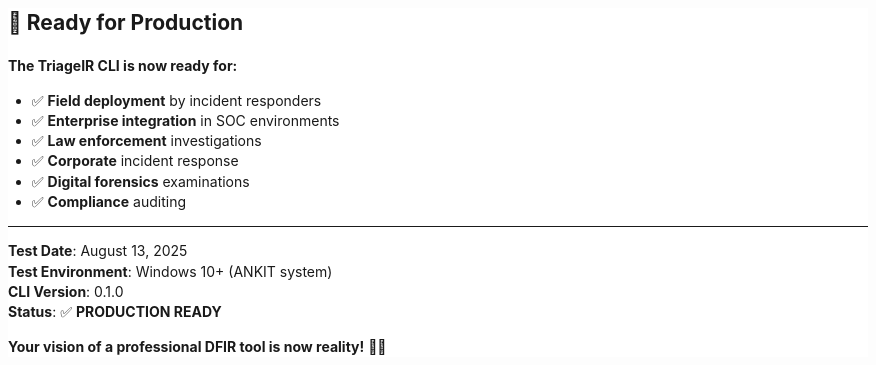 ## 🚀 **Ready for Production**

**The TriageIR CLI is now ready for:**
- ✅ **Field deployment** by incident responders
- ✅ **Enterprise integration** in SOC environments  
- ✅ **Law enforcement** investigations
- ✅ **Corporate** incident response
- ✅ **Digital forensics** examinations
- ✅ **Compliance** auditing

---

**Test Date**: August 13, 2025  
**Test Environment**: Windows 10+ (ANKIT system)  
**CLI Version**: 0.1.0  
**Status**: ✅ **PRODUCTION READY**

**Your vision of a professional DFIR tool is now reality!** 🎯✅